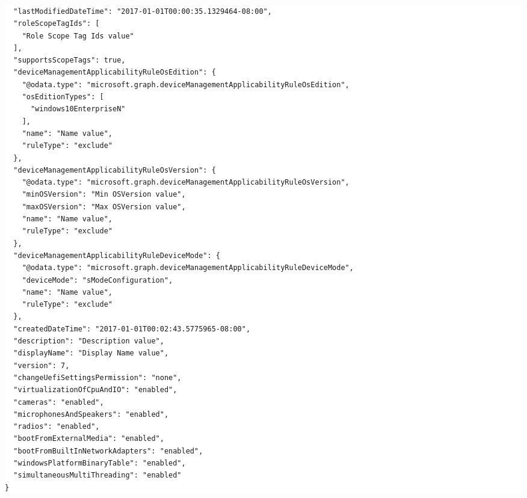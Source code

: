 ``` http
  "lastModifiedDateTime": "2017-01-01T00:00:35.1329464-08:00",
  "roleScopeTagIds": [
    "Role Scope Tag Ids value"
  ],
  "supportsScopeTags": true,
  "deviceManagementApplicabilityRuleOsEdition": {
    "@odata.type": "microsoft.graph.deviceManagementApplicabilityRuleOsEdition",
    "osEditionTypes": [
      "windows10EnterpriseN"
    ],
    "name": "Name value",
    "ruleType": "exclude"
  },
  "deviceManagementApplicabilityRuleOsVersion": {
    "@odata.type": "microsoft.graph.deviceManagementApplicabilityRuleOsVersion",
    "minOSVersion": "Min OSVersion value",
    "maxOSVersion": "Max OSVersion value",
    "name": "Name value",
    "ruleType": "exclude"
  },
  "deviceManagementApplicabilityRuleDeviceMode": {
    "@odata.type": "microsoft.graph.deviceManagementApplicabilityRuleDeviceMode",
    "deviceMode": "sModeConfiguration",
    "name": "Name value",
    "ruleType": "exclude"
  },
  "createdDateTime": "2017-01-01T00:02:43.5775965-08:00",
  "description": "Description value",
  "displayName": "Display Name value",
  "version": 7,
  "changeUefiSettingsPermission": "none",
  "virtualizationOfCpuAndIO": "enabled",
  "cameras": "enabled",
  "microphonesAndSpeakers": "enabled",
  "radios": "enabled",
  "bootFromExternalMedia": "enabled",
  "bootFromBuiltInNetworkAdapters": "enabled",
  "windowsPlatformBinaryTable": "enabled",
  "simultaneousMultiThreading": "enabled"
}
```




